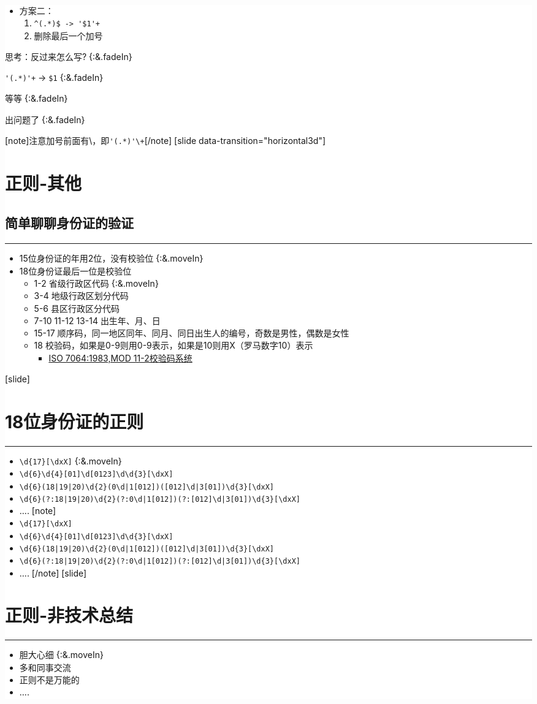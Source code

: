 * 方案二：
    1. `^(.*)$ -> '$1'+ `
    2. 删除最后一个加号
    
思考：反过来怎么写?   {:&.fadeIn}

`'(.*)'+` -> `$1` {:&.fadeIn}

等等 {:&.fadeIn}

出问题了 {:&.fadeIn}

[note]注意加号前面有\\，即`'(.*)'\+`[/note]
[slide data-transition="horizontal3d"]
# 正则-其他
## 简单聊聊身份证的验证
----
* 15位身份证的年用2位，没有校验位 {:&.moveIn}
* 18位身份证最后一位是校验位 
    * 1-2 省级行政区代码 {:&.moveIn}
    * 3-4 地级行政区划分代码
    * 5-6 县区行政区分代码
    * 7-10 11-12 13-14 出生年、月、日
    * 15-17 顺序码，同一地区同年、同月、同日出生人的编号，奇数是男性，偶数是女性
    * 18 校验码，如果是0-9则用0-9表示，如果是10则用X（罗马数字10）表示
        * [ISO 7064:1983,MOD 11-2校验码系统](https://zh.wikipedia.org/wiki/%E4%B8%AD%E5%8D%8E%E4%BA%BA%E6%B0%91%E5%85%B1%E5%92%8C%E5%9B%BD%E5%85%AC%E6%B0%91%E8%BA%AB%E4%BB%BD%E5%8F%B7%E7%A0%81)
    
[slide]
# 18位身份证的正则
-----

*  `\d{17}[\dxX]`  {:&.moveIn}
* `\d{6}\d{4}[01]\d[0123]\d\d{3}[\dxX]`
* `\d{6}(18|19|20)\d{2}(0\d|1[012])([012]\d|3[01])\d{3}[\dxX]`
* `\d{6}(?:18|19|20)\d{2}(?:0\d|1[012])(?:[012]\d|3[01])\d{3}[\dxX]`
* ....
[note]
*  `\d{17}[\dxX]`
* `\d{6}\d{4}[01]\d[0123]\d\d{3}[\dxX]`
* `\d{6}(18|19|20)\d{2}(0\d|1[012])([012]\d|3[01])\d{3}[\dxX]`
* `\d{6}(?:18|19|20)\d{2}(?:0\d|1[012])(?:[012]\d|3[01])\d{3}[\dxX]`
* ....
[/note]
[slide]
# 正则-非技术总结
----
* 胆大心细 {:&.moveIn}
* 多和同事交流
* 正则不是万能的
* ....


[1]: http://google.com/ "Google"
[2]: http://search.yahoo.com/ "Yahoo Search"
[3]: http://search.msn.com/ "MSN Search"